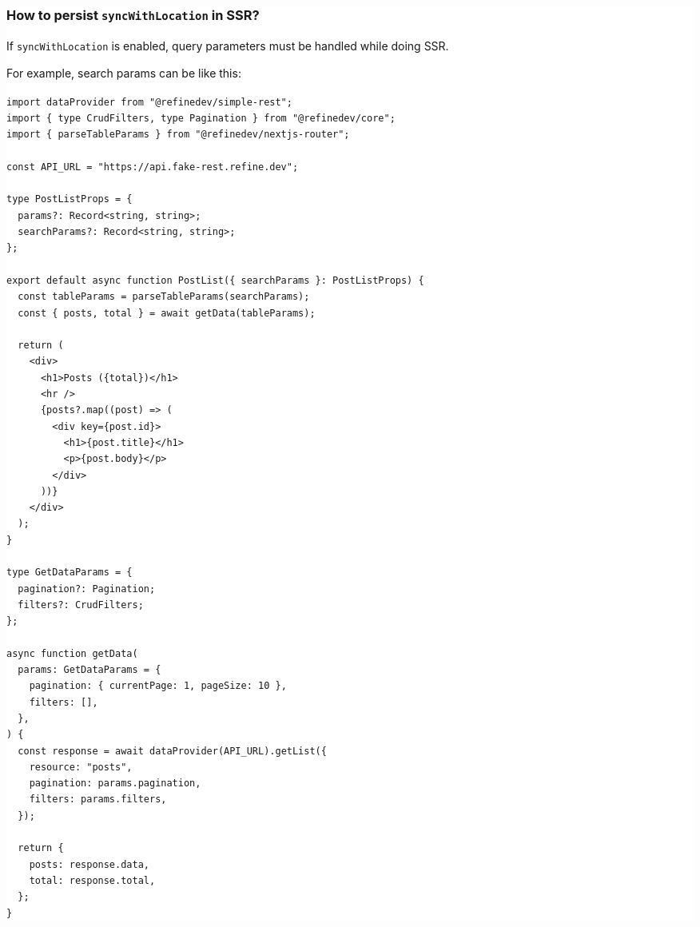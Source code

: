 </TabItem>

</Tabs>

### How to persist `syncWithLocation` in SSR?

If `syncWithLocation` is enabled, query parameters must be handled while doing SSR.

For example, search params can be like this:

<Tabs>
<TabItem value="app" label="App router" default>

```tsx title="app/posts/page.tsx"
import dataProvider from "@refinedev/simple-rest";
import { type CrudFilters, type Pagination } from "@refinedev/core";
import { parseTableParams } from "@refinedev/nextjs-router";

const API_URL = "https://api.fake-rest.refine.dev";

type PostListProps = {
  params?: Record<string, string>;
  searchParams?: Record<string, string>;
};

export default async function PostList({ searchParams }: PostListProps) {
  const tableParams = parseTableParams(searchParams);
  const { posts, total } = await getData(tableParams);

  return (
    <div>
      <h1>Posts ({total})</h1>
      <hr />
      {posts?.map((post) => (
        <div key={post.id}>
          <h1>{post.title}</h1>
          <p>{post.body}</p>
        </div>
      ))}
    </div>
  );
}

type GetDataParams = {
  pagination?: Pagination;
  filters?: CrudFilters;
};

async function getData(
  params: GetDataParams = {
    pagination: { currentPage: 1, pageSize: 10 },
    filters: [],
  },
) {
  const response = await dataProvider(API_URL).getList({
    resource: "posts",
    pagination: params.pagination,
    filters: params.filters,
  });

  return {
    posts: response.data,
    total: response.total,
  };
}
```